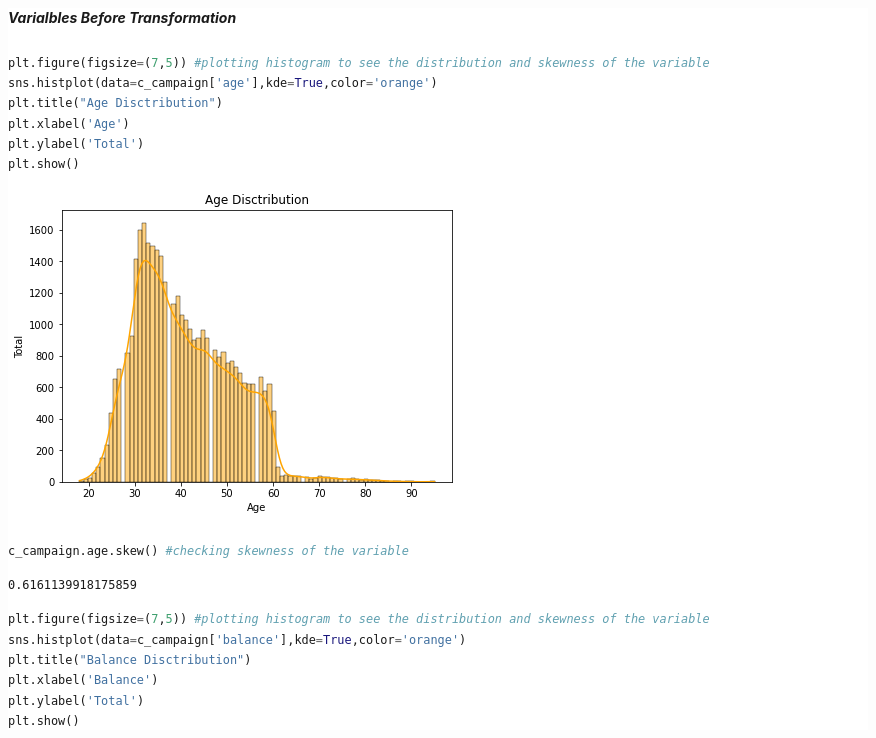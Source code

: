 ##### Varialbles Before Transformation


```python
plt.figure(figsize=(7,5)) #plotting histogram to see the distribution and skewness of the variable
sns.histplot(data=c_campaign['age'],kde=True,color='orange')
plt.title("Age Disctribution") 
plt.xlabel('Age')
plt.ylabel('Total')
plt.show()
```


    
![png](output_61_0.png)
    



```python
c_campaign.age.skew() #checking skewness of the variable
```




    0.6161139918175859




```python
plt.figure(figsize=(7,5)) #plotting histogram to see the distribution and skewness of the variable
sns.histplot(data=c_campaign['balance'],kde=True,color='orange')
plt.title("Balance Disctribution")
plt.xlabel('Balance')
plt.ylabel('Total')
plt.show()
```


    